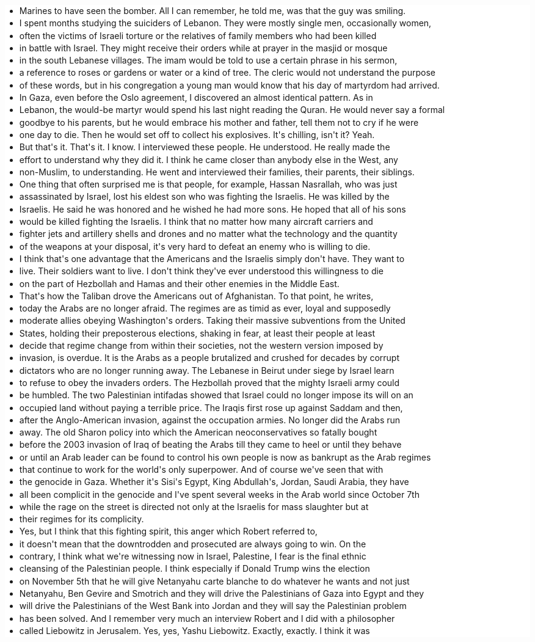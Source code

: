 *  Marines to have seen the bomber. All I can remember, he told me, was that the guy was smiling.
*  I spent months studying the suiciders of Lebanon. They were mostly single men, occasionally women,
*  often the victims of Israeli torture or the relatives of family members who had been killed
*  in battle with Israel. They might receive their orders while at prayer in the masjid or mosque
*  in the south Lebanese villages. The imam would be told to use a certain phrase in his sermon,
*  a reference to roses or gardens or water or a kind of tree. The cleric would not understand the purpose
*  of these words, but in his congregation a young man would know that his day of martyrdom had arrived.
*  In Gaza, even before the Oslo agreement, I discovered an almost identical pattern. As in
*  Lebanon, the would-be martyr would spend his last night reading the Quran. He would never say a formal
*  goodbye to his parents, but he would embrace his mother and father, tell them not to cry if he were
*  one day to die. Then he would set off to collect his explosives. It's chilling, isn't it? Yeah.
*  But that's it. That's it. I know. I interviewed these people. He understood. He really made the
*  effort to understand why they did it. I think he came closer than anybody else in the West, any
*  non-Muslim, to understanding. He went and interviewed their families, their parents, their siblings.
*  One thing that often surprised me is that people, for example, Hassan Nasrallah, who was just
*  assassinated by Israel, lost his eldest son who was fighting the Israelis. He was killed by the
*  Israelis. He said he was honored and he wished he had more sons. He hoped that all of his sons
*  would be killed fighting the Israelis. I think that no matter how many aircraft carriers and
*  fighter jets and artillery shells and drones and no matter what the technology and the quantity
*  of the weapons at your disposal, it's very hard to defeat an enemy who is willing to die.
*  I think that's one advantage that the Americans and the Israelis simply don't have. They want to
*  live. Their soldiers want to live. I don't think they've ever understood this willingness to die
*  on the part of Hezbollah and Hamas and their other enemies in the Middle East.
*  That's how the Taliban drove the Americans out of Afghanistan. To that point, he writes,
*  today the Arabs are no longer afraid. The regimes are as timid as ever, loyal and supposedly
*  moderate allies obeying Washington's orders. Taking their massive subventions from the United
*  States, holding their preposterous elections, shaking in fear, at least their people at least
*  decide that regime change from within their societies, not the western version imposed by
*  invasion, is overdue. It is the Arabs as a people brutalized and crushed for decades by corrupt
*  dictators who are no longer running away. The Lebanese in Beirut under siege by Israel learn
*  to refuse to obey the invaders orders. The Hezbollah proved that the mighty Israeli army could
*  be humbled. The two Palestinian intifadas showed that Israel could no longer impose its will on an
*  occupied land without paying a terrible price. The Iraqis first rose up against Saddam and then,
*  after the Anglo-American invasion, against the occupation armies. No longer did the Arabs run
*  away. The old Sharon policy into which the American neoconservatives so fatally bought
*  before the 2003 invasion of Iraq of beating the Arabs till they came to heel or until they behave
*  or until an Arab leader can be found to control his own people is now as bankrupt as the Arab regimes
*  that continue to work for the world's only superpower. And of course we've seen that with
*  the genocide in Gaza. Whether it's Sisi's Egypt, King Abdullah's, Jordan, Saudi Arabia, they have
*  all been complicit in the genocide and I've spent several weeks in the Arab world since October 7th
*  while the rage on the street is directed not only at the Israelis for mass slaughter but at
*  their regimes for its complicity.
*  Yes, but I think that this fighting spirit, this anger which Robert referred to,
*  it doesn't mean that the downtrodden and prosecuted are always going to win. On the
*  contrary, I think what we're witnessing now in Israel, Palestine, I fear is the final ethnic
*  cleansing of the Palestinian people. I think especially if Donald Trump wins the election
*  on November 5th that he will give Netanyahu carte blanche to do whatever he wants and not just
*  Netanyahu, Ben Gevire and Smotrich and they will drive the Palestinians of Gaza into Egypt and they
*  will drive the Palestinians of the West Bank into Jordan and they will say the Palestinian problem
*  has been solved. And I remember very much an interview Robert and I did with a philosopher
*  called Liebowitz in Jerusalem. Yes, yes, Yashu Liebowitz. Exactly, exactly. I think it was